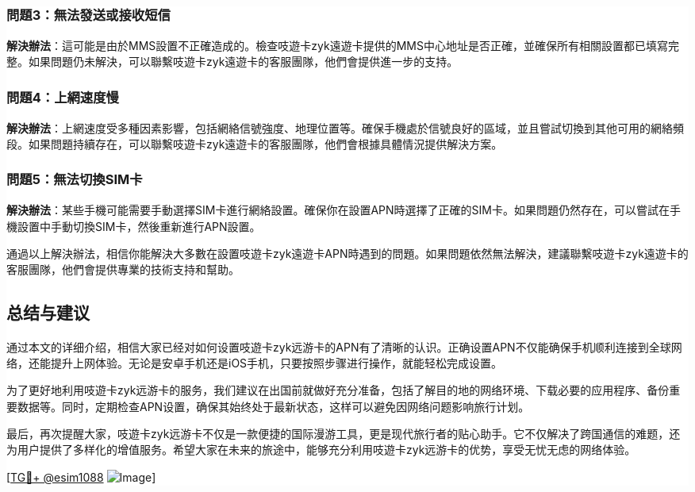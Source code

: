 ### 問題3：無法發送或接收短信

**解決辦法**：這可能是由於MMS設置不正確造成的。檢查吱遊卡zyk遠遊卡提供的MMS中心地址是否正確，並確保所有相關設置都已填寫完整。如果問題仍未解決，可以聯繫吱遊卡zyk遠遊卡的客服團隊，他們會提供進一步的支持。

### 問題4：上網速度慢

**解決辦法**：上網速度受多種因素影響，包括網絡信號強度、地理位置等。確保手機處於信號良好的區域，並且嘗試切換到其他可用的網絡頻段。如果問題持續存在，可以聯繫吱遊卡zyk遠遊卡的客服團隊，他們會根據具體情況提供解決方案。

### 問題5：無法切換SIM卡

**解決辦法**：某些手機可能需要手動選擇SIM卡進行網絡設置。確保你在設置APN時選擇了正確的SIM卡。如果問題仍然存在，可以嘗試在手機設置中手動切換SIM卡，然後重新進行APN設置。

通過以上解決辦法，相信你能解決大多數在設置吱遊卡zyk遠遊卡APN時遇到的問題。如果問題依然無法解決，建議聯繫吱遊卡zyk遠遊卡的客服團隊，他們會提供專業的技術支持和幫助。

## 总结与建议

通过本文的详细介绍，相信大家已经对如何设置吱遊卡zyk远游卡的APN有了清晰的认识。正确设置APN不仅能确保手机顺利连接到全球网络，还能提升上网体验。无论是安卓手机还是iOS手机，只要按照步骤进行操作，就能轻松完成设置。

为了更好地利用吱遊卡zyk远游卡的服务，我们建议在出国前就做好充分准备，包括了解目的地的网络环境、下载必要的应用程序、备份重要数据等。同时，定期检查APN设置，确保其始终处于最新状态，这样可以避免因网络问题影响旅行计划。

最后，再次提醒大家，吱遊卡zyk远游卡不仅是一款便捷的国际漫游工具，更是现代旅行者的贴心助手。它不仅解决了跨国通信的难题，还为用户提供了多样化的增值服务。希望大家在未来的旅途中，能够充分利用吱遊卡zyk远游卡的优势，享受无忧无虑的网络体验。

[[TG💪+ @esim1088](https://t.me/s/esim1088) ![Image](https://i.postimg.cc/4NQfJmqS/Snipaste-2025-05-13-00-14-12.png)]